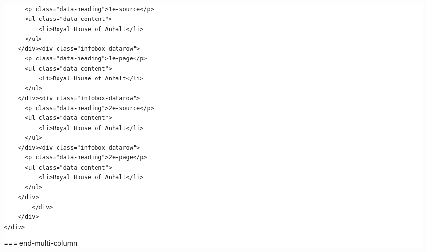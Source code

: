           <p class="data-heading">1e-source</p>
          <ul class="data-content">
	          <li>Royal House of Anhalt</li>
          </ul>
        </div><div class="infobox-datarow">
          <p class="data-heading">1e-page</p>
          <ul class="data-content">
	          <li>Royal House of Anhalt</li>
          </ul>
        </div><div class="infobox-datarow">
          <p class="data-heading">2e-source</p>
          <ul class="data-content">
	          <li>Royal House of Anhalt</li>
          </ul>
        </div><div class="infobox-datarow">
          <p class="data-heading">2e-page</p>
          <ul class="data-content">
	          <li>Royal House of Anhalt</li>
          </ul>
        </div>
            </div>
        </div>
    </div>
</html>

=== end-multi-column